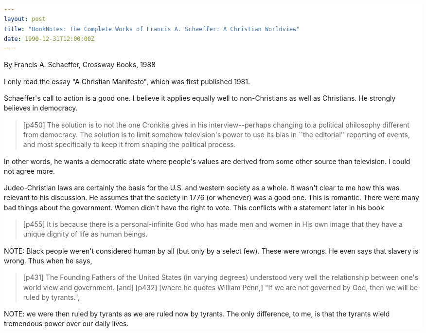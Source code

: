 ```yaml
---
layout: post
title: "BookNotes: The Complete Works of Francis A. Schaeffer: A Christian Worldview"
date: 1990-12-31T12:00:00Z
---
```

By Francis A. Schaeffer, Crossway Books, 1988

I only read the essay "A Christian Manifesto", which was
first published 1981.

Schaeffer's call to action is a good one.  I believe it applies
equally well to non-Christians as well as Christians.  He strongly
believes in democracy.


> [p450] The solution is to not the one
> Cronkite gives in his interview--perhaps changing to a political
> philosophy different from democracy. The solution is to limit somehow
> television's power to use its bias in ``the editorial'' reporting of
> events, and most specifically to keep it from shaping the political
> process.


 In other words, he wants a democratic state where people's
values are derived from some other source than television.  I could
not agree more.

 Judeo-Christian laws are certainly the basis for the U.S. and
western society as a whole.  It wasn't clear to me how this was
relevant to his discussion.  He assumes that the society in 1776 (or
whenever) was a good one.  This is romantic.  There were many bad
things about the government.  Women didn't have the right to vote.
This conflicts with a statement later in his book


> [p455] It is
> because there is a personal-infinite God who has made men and women
> in His own image that they have a unique dignity of life as human
> beings.




NOTE: Black people weren't considered human by all (but only by a
select few).  These were wrongs.  He even says that slavery is wrong.
Thus when he says,


>  [p431] The Founding Fathers of the United States (in
> varying degrees) understood very well the relationship between one's
> world view and government.
> [and] [p432] [where he quotes William Penn,]
> "If we are not governed by God, then we will be ruled by
> tyrants.",


NOTE: we were then ruled by tyrants as we are ruled now by
tyrants.  The only difference, to me, is that the tyrants wield
tremendous power over our daily lives.
